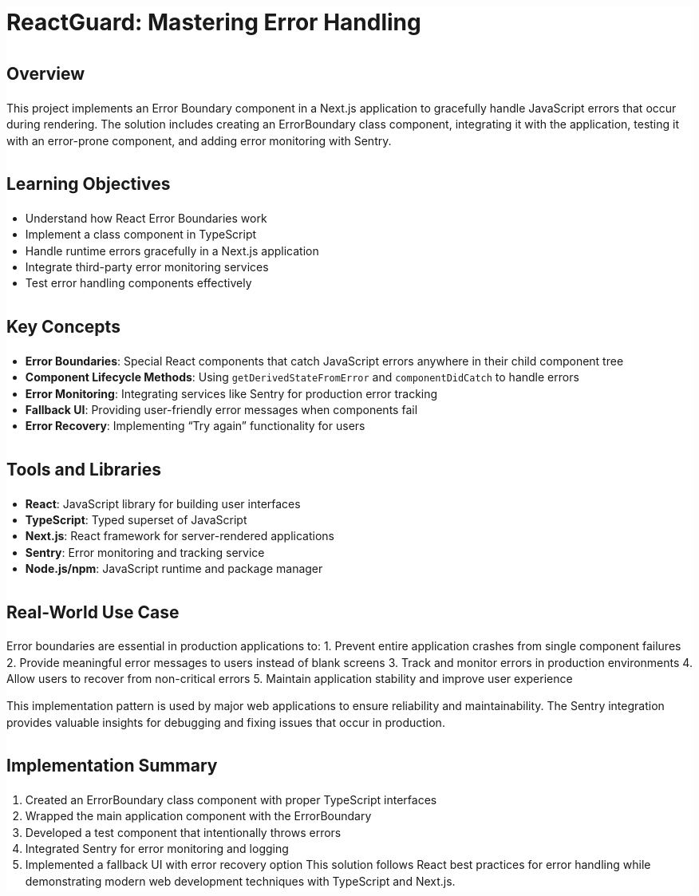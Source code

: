 # ReactGuard: Mastering Error Handling

## Overview

This project implements an Error Boundary component in a Next.js application to gracefully handle JavaScript errors that occur during rendering. The solution includes creating an ErrorBoundary class component, integrating it with the application, testing it with an error-prone component, and adding error monitoring with Sentry.

## Learning Objectives

- Understand how React Error Boundaries work
- Implement a class component in TypeScript
- Handle runtime errors gracefully in a Next.js application
- Integrate third-party error monitoring services
- Test error handling components effectively

## Key Concepts

- **Error Boundaries**: Special React components that catch JavaScript errors anywhere in their child component tree
- **Component Lifecycle Methods**: Using `getDerivedStateFromError` and `componentDidCatch` to handle errors
- **Error Monitoring**: Integrating services like Sentry for production error tracking
- **Fallback UI**: Providing user-friendly error messages when components fail
- **Error Recovery**: Implementing “Try again” functionality for users

## Tools and Libraries

- **React**: JavaScript library for building user interfaces
- **TypeScript**: Typed superset of JavaScript
- **Next.js**: React framework for server-rendered applications
- **Sentry**: Error monitoring and tracking service
- **Node.js/npm**: JavaScript runtime and package manager

## Real-World Use Case

Error boundaries are essential in production applications to: 1. Prevent entire application crashes from single component failures 2. Provide meaningful error messages to users instead of blank screens 3. Track and monitor errors in production environments 4. Allow users to recover from non-critical errors 5. Maintain application stability and improve user experience

This implementation pattern is used by major web applications to ensure reliability and maintainability. The Sentry integration provides valuable insights for debugging and fixing issues that occur in production.

## Implementation Summary

1. Created an ErrorBoundary class component with proper TypeScript interfaces
2. Wrapped the main application component with the ErrorBoundary
3. Developed a test component that intentionally throws errors
4. Integrated Sentry for error monitoring and logging
5. Implemented a fallback UI with error recovery option
This solution follows React best practices for error handling while demonstrating modern web development techniques with TypeScript and Next.js.
